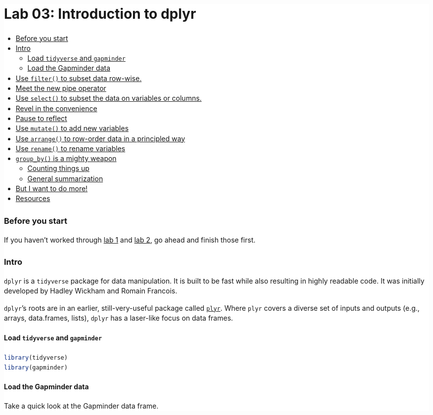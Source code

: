 Lab 03: Introduction to dplyr
================

-   [Before you start](#before-you-start)
-   [Intro](#intro)
    -   [Load `tidyverse` and
        `gapminder`](#load-tidyverse-and-gapminder)
    -   [Load the Gapminder data](#load-the-gapminder-data)
-   [Use `filter()` to subset data
    row-wise.](#use-filter-to-subset-data-row-wise.)
-   [Meet the new pipe operator](#meet-the-new-pipe-operator)
-   [Use `select()` to subset the data on variables or
    columns.](#use-select-to-subset-the-data-on-variables-or-columns.)
-   [Revel in the convenience](#revel-in-the-convenience)
-   [Pause to reflect](#pause-to-reflect)
-   [Use `mutate()` to add new
    variables](#use-mutate-to-add-new-variables)
-   [Use `arrange()` to row-order data in a principled
    way](#use-arrange-to-row-order-data-in-a-principled-way)
-   [Use `rename()` to rename
    variables](#use-rename-to-rename-variables)
-   [`group_by()` is a mighty weapon](#group_by-is-a-mighty-weapon)
    -   [Counting things up](#counting-things-up)
    -   [General summarization](#general-summarization)
-   [But I want to do more!](#but-i-want-to-do-more)
-   [Resources](#resources)

### Before you start

If you haven’t worked through [lab
1](https://github.com/wmhall/psyc-7v08/blob/main/posted/labs/lab-01/lab-01-getting-started.md)
and [lab 2](lab-02.md), go ahead and finish those first.

### Intro

`dplyr` is a `tidyverse` package for data manipulation. It is built to
be fast while also resulting in highly readable code. It was initially
developed by Hadley Wickham and Romain Francois.

`dplyr`’s roots are in an earlier, still-very-useful package called
[`plyr`](http://plyr.had.co.nz). Where `plyr` covers a diverse set of
inputs and outputs (e.g., arrays, data.frames, lists), `dplyr` has a
laser-like focus on data frames.

#### Load `tidyverse` and `gapminder`

``` r
library(tidyverse)
library(gapminder)
```

#### Load the Gapminder data

Take a quick look at the Gapminder data frame.

